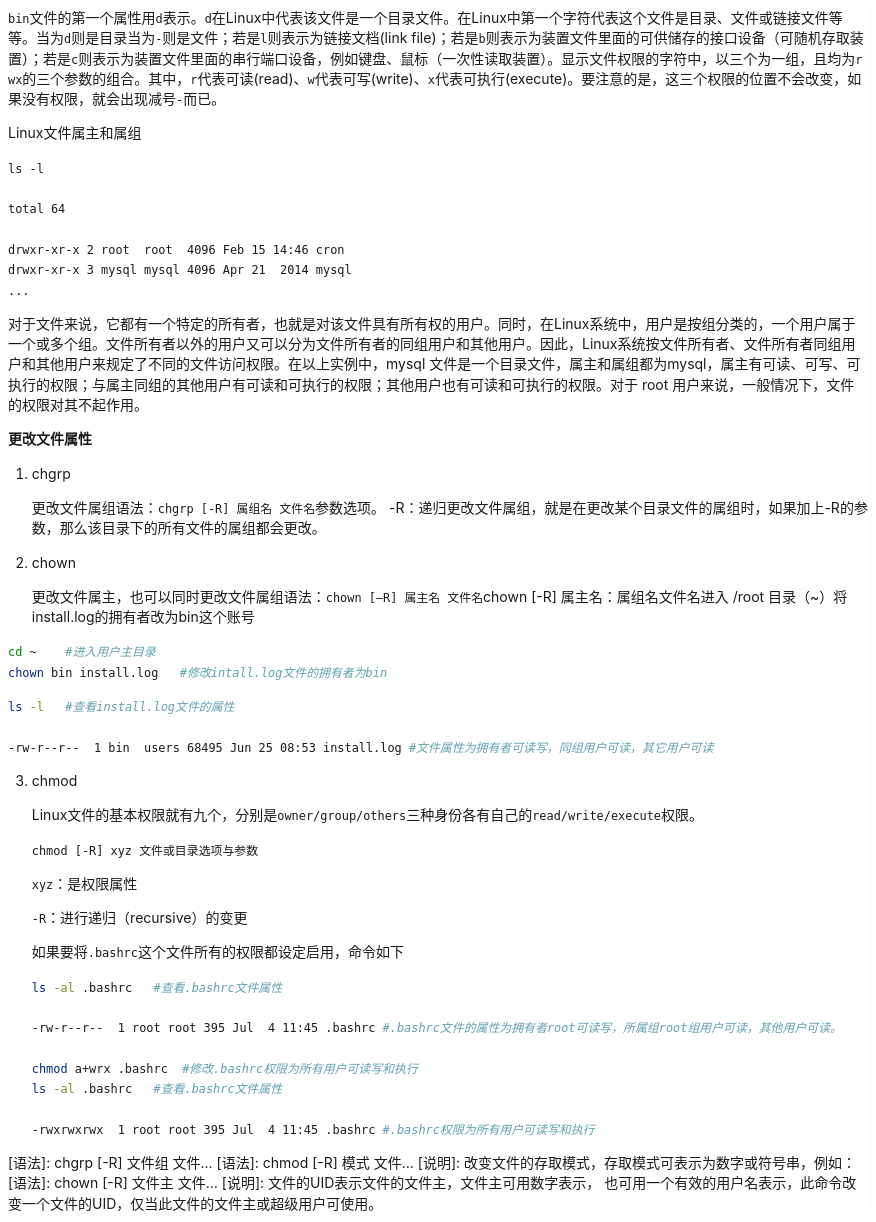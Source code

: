 `bin`文件的第一个属性用`d`表示。`d`在Linux中代表该文件是一个目录文件。在Linux中第一个字符代表这个文件是目录、文件或链接文件等等。当为`d`则是目录当为`-`则是文件；若是`l`则表示为链接文档(link file)；若是`b`则表示为装置文件里面的可供储存的接口设备（可随机存取装置）；若是`c`则表示为装置文件里面的串行端口设备，例如键盘、鼠标（一次性读取装置）。显示文件权限的字符中，以三个为一组，且均为`rwx`的三个参数的组合。其中，`r`代表可读(read)、`w`代表可写(write)、`x`代表可执行(execute)。要注意的是，这三个权限的位置不会改变，如果没有权限，就会出现减号`-`而已。

Linux文件属主和属组

```
ls -l

total 64 

drwxr-xr-x 2 root  root  4096 Feb 15 14:46 cron
drwxr-xr-x 3 mysql mysql 4096 Apr 21  2014 mysql
...
```

对于文件来说，它都有一个特定的所有者，也就是对该文件具有所有权的用户。同时，在Linux系统中，用户是按组分类的，一个用户属于一个或多个组。文件所有者以外的用户又可以分为文件所有者的同组用户和其他用户。因此，Linux系统按文件所有者、文件所有者同组用户和其他用户来规定了不同的文件访问权限。在以上实例中，mysql 文件是一个目录文件，属主和属组都为mysql，属主有可读、可写、可执行的权限；与属主同组的其他用户有可读和可执行的权限；其他用户也有可读和可执行的权限。对于 root 用户来说，一般情况下，文件的权限对其不起作用。

**更改文件属性**

1. chgrp

   更改文件属组语法：`chgrp [-R] 属组名 文件名`参数选项。 -R：递归更改文件属组，就是在更改某个目录文件的属组时，如果加上-R的参数，那么该目录下的所有文件的属组都会更改。

2. chown

   更改文件属主，也可以同时更改文件属组语法：`chown [–R] 属主名 文件名`chown [-R] 属主名：属组名文件名进入 /root 目录（~）将install.log的拥有者改为bin这个账号

```bash
cd ~	#进入用户主目录
chown bin install.log	#修改intall.log文件的拥有者为bin
```
```bash
ls -l	#查看install.log文件的属性

-rw-r--r--  1 bin  users 68495 Jun 25 08:53 install.log	#文件属性为拥有者可读写，同组用户可读，其它用户可读
```

3. chmod

   Linux文件的基本权限就有九个，分别是`owner/group/others`三种身份各有自己的`read/write/execute`权限。
   
   `chmod [-R] xyz 文件或目录选项与参数`
   
   `xyz`：是权限属性
   
   `-R`：进行递归（recursive）的变更
   
   如果要将`.bashrc`这个文件所有的权限都设定启用，命令如下
   
   ```bash
   ls -al .bashrc	#查看.bashrc文件属性
   
   -rw-r--r--  1 root root 395 Jul  4 11:45 .bashrc	#.bashrc文件的属性为拥有者root可读写，所属组root组用户可读，其他用户可读。
    
   chmod a+wrx .bashrc	#修改.bashrc权限为所有用户可读写和执行
   ls -al .bashrc	#查看.bashrc文件属性	
   
   -rwxrwxrwx  1 root root 395 Jul  4 11:45 .bashrc	#.bashrc权限为所有用户可读写和执行
   ```
   

 [语法]: chgrp [-R] 文件组 文件…
[语法]: chmod [-R] 模式 文件…
[说明]: 改变文件的存取模式，存取模式可表示为数字或符号串，例如：
[语法]: chown [-R] 文件主 文件…
[说明]: 文件的UID表示文件的文件主，文件主可用数字表示， 也可用一个有效的用户名表示，此命令改变一个文件的UID，仅当此文件的文件主或超级用户可使用。